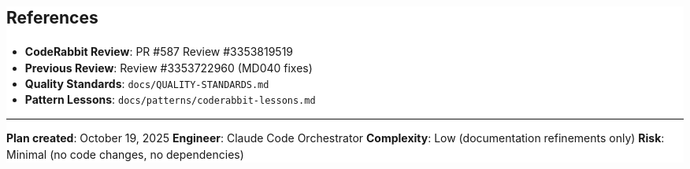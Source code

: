 
## References

- **CodeRabbit Review**: PR #587 Review #3353819519
- **Previous Review**: Review #3353722960 (MD040 fixes)
- **Quality Standards**: `docs/QUALITY-STANDARDS.md`
- **Pattern Lessons**: `docs/patterns/coderabbit-lessons.md`

---

**Plan created**: October 19, 2025
**Engineer**: Claude Code Orchestrator
**Complexity**: Low (documentation refinements only)
**Risk**: Minimal (no code changes, no dependencies)
